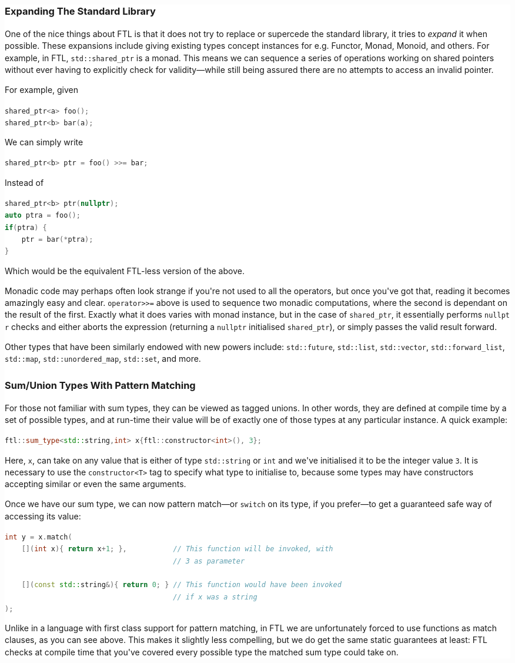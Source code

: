 ### Expanding The Standard Library
One of the nice things about FTL is that it does not try to replace or supercede the standard library, it tries to _expand_ it when possible. These expansions include giving existing types concept instances for e.g. Functor, Monad, Monoid, and others. For example, in FTL, `std::shared_ptr` is a monad. This means we can sequence a series of operations working on shared pointers without ever having to explicitly check for validity&mdash;while still being assured there are no attempts to access an invalid pointer.

For example, given
```cpp
shared_ptr<a> foo();
shared_ptr<b> bar(a);
```

We can simply write
```cpp
shared_ptr<b> ptr = foo() >>= bar;
```

Instead of
```cpp
shared_ptr<b> ptr(nullptr);
auto ptra = foo();
if(ptra) {
    ptr = bar(*ptra);
}
```

Which would be the equivalent FTL-less version of the above.

Monadic code may perhaps often look strange if you're not used to all the operators, but once you've got that, reading it becomes amazingly easy and clear. `operator>>=` above is used to sequence two monadic computations, where the second is dependant on the result of the first. Exactly what it does varies with monad instance, but in the case of `shared_ptr`, it essentially performs `nullptr` checks and either aborts the expression (returning a `nullptr` initialised `shared_ptr`), or simply passes the valid result forward.

Other types that have been similarly endowed with new powers include: `std::future`, `std::list`, `std::vector`, `std::forward_list`, `std::map`, `std::unordered_map`, `std::set`, and more.

### Sum/Union Types With Pattern Matching
For those not familiar with sum types, they can be viewed as tagged unions. In other words, they are defined at compile time by a set of possible types, and at run-time their value will be of exactly one of those types at any particular instance. A quick example:
```cpp
ftl::sum_type<std::string,int> x{ftl::constructor<int>(), 3};
```
Here, `x`, can take on any value that is either of type `std::string` or `int` and we've initialised it to be the integer value `3`. It is necessary to use the `constructor<T>` tag to specify what type to initialise to, because some types may have constructors accepting similar or even the same arguments.

Once we have our sum type, we can now pattern match&mdash;or `switch` on its type, if you prefer&mdash;to get a guaranteed safe way of accessing its value:
```cpp
int y = x.match(
    [](int x){ return x+1; },           // This function will be invoked, with
                                        // 3 as parameter

    [](const std::string&){ return 0; } // This function would have been invoked
                                        // if x was a string
);
```
Unlike in a language with first class support for pattern matching, in FTL we are unfortunately forced to use functions as match clauses, as you can see above. This makes it slightly less compelling, but we do get the same static guarantees at least: FTL checks at compile time that you've covered every possible type the matched sum type could take on.
